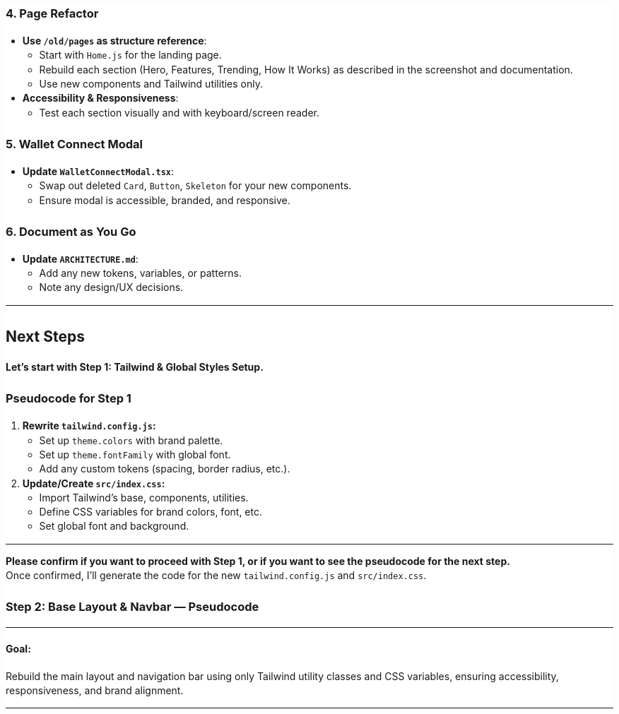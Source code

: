 ### 4. **Page Refactor**
   - **Use `/old/pages` as structure reference**:
     - Start with `Home.js` for the landing page.
     - Rebuild each section (Hero, Features, Trending, How It Works) as described in the screenshot and documentation.
     - Use new components and Tailwind utilities only.
   - **Accessibility & Responsiveness**:
     - Test each section visually and with keyboard/screen reader.

### 5. **Wallet Connect Modal**
   - **Update `WalletConnectModal.tsx`**:
     - Swap out deleted `Card`, `Button`, `Skeleton` for your new components.
     - Ensure modal is accessible, branded, and responsive.

### 6. **Document as You Go**
   - **Update `ARCHITECTURE.md`**:
     - Add any new tokens, variables, or patterns.
     - Note any design/UX decisions.

---

## Next Steps

**Let’s start with Step 1: Tailwind & Global Styles Setup.**

### Pseudocode for Step 1

1. **Rewrite `tailwind.config.js`:**
   - Set up `theme.colors` with brand palette.
   - Set up `theme.fontFamily` with global font.
   - Add any custom tokens (spacing, border radius, etc.).
2. **Update/Create `src/index.css`:**
   - Import Tailwind’s base, components, utilities.
   - Define CSS variables for brand colors, font, etc.
   - Set global font and background.

---

**Please confirm if you want to proceed with Step 1, or if you want to see the pseudocode for the next step.**  
Once confirmed, I’ll generate the code for the new `tailwind.config.js` and `src/index.css`.

### Step 2: Base Layout & Navbar — Pseudocode

---

#### **Goal:**  
Rebuild the main layout and navigation bar using only Tailwind utility classes and CSS variables, ensuring accessibility, responsiveness, and brand alignment.

---
